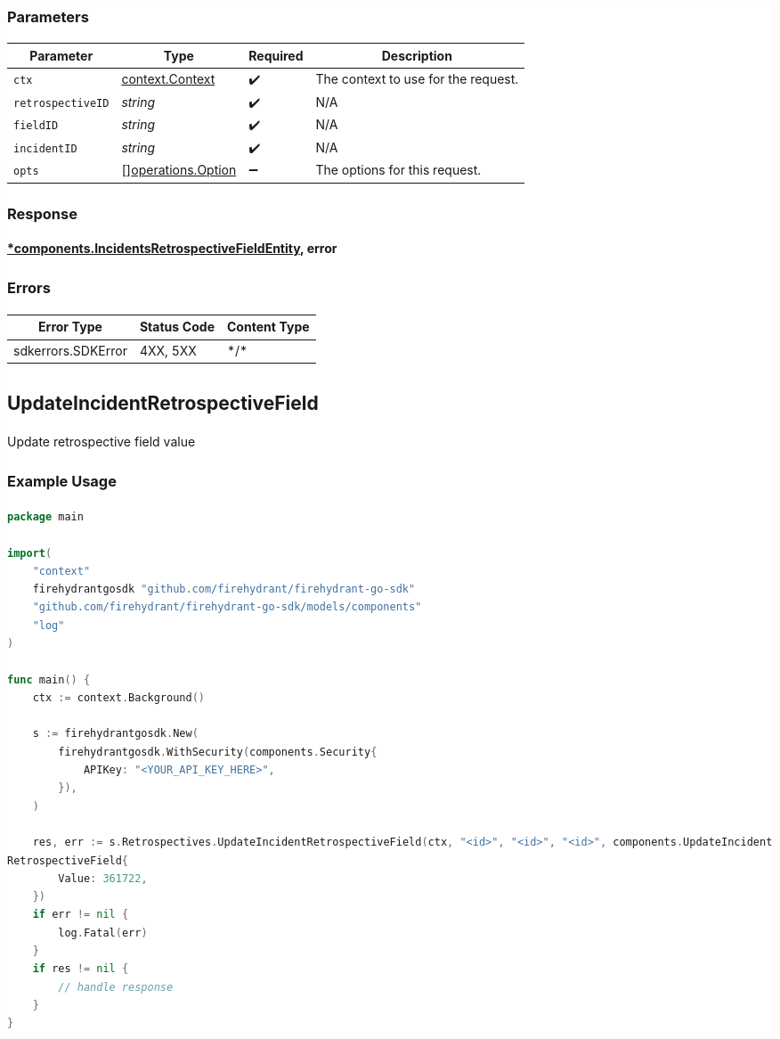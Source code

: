 ### Parameters

| Parameter                                                | Type                                                     | Required                                                 | Description                                              |
| -------------------------------------------------------- | -------------------------------------------------------- | -------------------------------------------------------- | -------------------------------------------------------- |
| `ctx`                                                    | [context.Context](https://pkg.go.dev/context#Context)    | :heavy_check_mark:                                       | The context to use for the request.                      |
| `retrospectiveID`                                        | *string*                                                 | :heavy_check_mark:                                       | N/A                                                      |
| `fieldID`                                                | *string*                                                 | :heavy_check_mark:                                       | N/A                                                      |
| `incidentID`                                             | *string*                                                 | :heavy_check_mark:                                       | N/A                                                      |
| `opts`                                                   | [][operations.Option](../../models/operations/option.md) | :heavy_minus_sign:                                       | The options for this request.                            |

### Response

**[*components.IncidentsRetrospectiveFieldEntity](../../models/components/incidentsretrospectivefieldentity.md), error**

### Errors

| Error Type         | Status Code        | Content Type       |
| ------------------ | ------------------ | ------------------ |
| sdkerrors.SDKError | 4XX, 5XX           | \*/\*              |

## UpdateIncidentRetrospectiveField

Update retrospective field value

### Example Usage


```go
package main

import(
	"context"
	firehydrantgosdk "github.com/firehydrant/firehydrant-go-sdk"
	"github.com/firehydrant/firehydrant-go-sdk/models/components"
	"log"
)

func main() {
    ctx := context.Background()

    s := firehydrantgosdk.New(
        firehydrantgosdk.WithSecurity(components.Security{
            APIKey: "<YOUR_API_KEY_HERE>",
        }),
    )

    res, err := s.Retrospectives.UpdateIncidentRetrospectiveField(ctx, "<id>", "<id>", "<id>", components.UpdateIncidentRetrospectiveField{
        Value: 361722,
    })
    if err != nil {
        log.Fatal(err)
    }
    if res != nil {
        // handle response
    }
}
```
